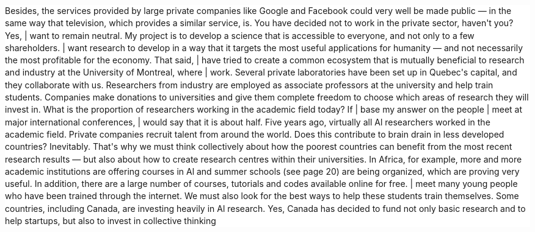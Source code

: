 Besides, the services provided by large 
private companies like Google and 
Facebook could very well be made public 
— in the same way that television, which 
provides a similar service, is. 
You have decided not to work in the 
private sector, haven't you? 
Yes, | want to remain neutral. My 
project is to develop a science that is 
accessible to everyone, and not only to 
a few shareholders. | want research to 
develop in a way that it targets the most 
useful applications for humanity — and 
not necessarily the most profitable for 
the economy. 
That said, | have tried to create a common 
ecosystem that is mutually beneficial to 
research and industry at the University of 
Montreal, where | work. Several private 
laboratories have been set up in Quebec's 
capital, and they collaborate with us. 
Researchers from industry are employed 
as associate professors at the university 
and help train students. Companies make 
donations to universities and give them 
complete freedom to choose which areas 
of research they will invest in. 
What is the proportion of researchers 
working in the academic field today? 
If | base my answer on the people | meet 
at major international conferences, | 
would say that it is about half. Five years 
ago, virtually all Al researchers worked in 
the academic field. 
Private companies recruit talent from 
around the world. Does this contribute to 
brain drain in less developed countries? 
Inevitably. That's why we must think 
collectively about how the poorest 
countries can benefit from the most 
recent research results — but also about 
how to create research centres within 
their universities. In Africa, for example, 
more and more academic institutions 
are offering courses in Al and summer 
schools (see page 20) are being 
organized, which are proving very useful. 
In addition, there are a large number of 
courses, tutorials and codes available 
online for free. | meet many young 
people who have been trained through 
the internet. We must also look for 
the best ways to help these students 
train themselves. 
Some countries, 
including Canada, 
are investing 
heavily in 
Al research. 
Yes, Canada has 
decided to fund 
not only basic 
research and to help startups, 
but also to invest in collective thinking 